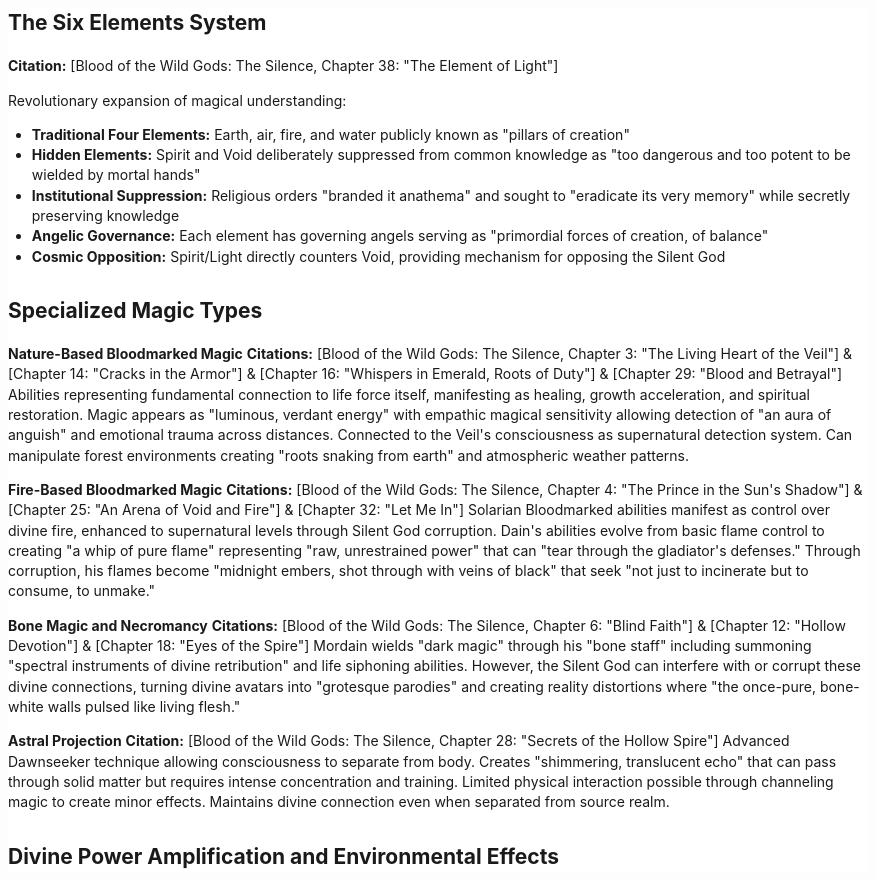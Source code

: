 ## **The Six Elements System**
**Citation:** [Blood of the Wild Gods: The Silence, Chapter 38: "The Element of Light"]

Revolutionary expansion of magical understanding:
- **Traditional Four Elements:** Earth, air, fire, and water publicly known as "pillars of creation"
- **Hidden Elements:** Spirit and Void deliberately suppressed from common knowledge as "too dangerous and too potent to be wielded by mortal hands"
- **Institutional Suppression:** Religious orders "branded it anathema" and sought to "eradicate its very memory" while secretly preserving knowledge
- **Angelic Governance:** Each element has governing angels serving as "primordial forces of creation, of balance"
- **Cosmic Opposition:** Spirit/Light directly counters Void, providing mechanism for opposing the Silent God

## **Specialized Magic Types**

**Nature-Based Bloodmarked Magic**
**Citations:** [Blood of the Wild Gods: The Silence, Chapter 3: "The Living Heart of the Veil"] & [Chapter 14: "Cracks in the Armor"] & [Chapter 16: "Whispers in Emerald, Roots of Duty"] & [Chapter 29: "Blood and Betrayal"]
Abilities representing fundamental connection to life force itself, manifesting as healing, growth acceleration, and spiritual restoration. Magic appears as "luminous, verdant energy" with empathic magical sensitivity allowing detection of "an aura of anguish" and emotional trauma across distances. Connected to the Veil's consciousness as supernatural detection system. Can manipulate forest environments creating "roots snaking from earth" and atmospheric weather patterns.

**Fire-Based Bloodmarked Magic**
**Citations:** [Blood of the Wild Gods: The Silence, Chapter 4: "The Prince in the Sun's Shadow"] & [Chapter 25: "An Arena of Void and Fire"] & [Chapter 32: "Let Me In"]
Solarian Bloodmarked abilities manifest as control over divine fire, enhanced to supernatural levels through Silent God corruption. Dain's abilities evolve from basic flame control to creating "a whip of pure flame" representing "raw, unrestrained power" that can "tear through the gladiator's defenses." Through corruption, his flames become "midnight embers, shot through with veins of black" that seek "not just to incinerate but to consume, to unmake."

**Bone Magic and Necromancy**
**Citations:** [Blood of the Wild Gods: The Silence, Chapter 6: "Blind Faith"] & [Chapter 12: "Hollow Devotion"] & [Chapter 18: "Eyes of the Spire"]
Mordain wields "dark magic" through his "bone staff" including summoning "spectral instruments of divine retribution" and life siphoning abilities. However, the Silent God can interfere with or corrupt these divine connections, turning divine avatars into "grotesque parodies" and creating reality distortions where "the once-pure, bone-white walls pulsed like living flesh."

**Astral Projection**
**Citation:** [Blood of the Wild Gods: The Silence, Chapter 28: "Secrets of the Hollow Spire"]
Advanced Dawnseeker technique allowing consciousness to separate from body. Creates "shimmering, translucent echo" that can pass through solid matter but requires intense concentration and training. Limited physical interaction possible through channeling magic to create minor effects. Maintains divine connection even when separated from source realm.

## **Divine Power Amplification and Environmental Effects**
